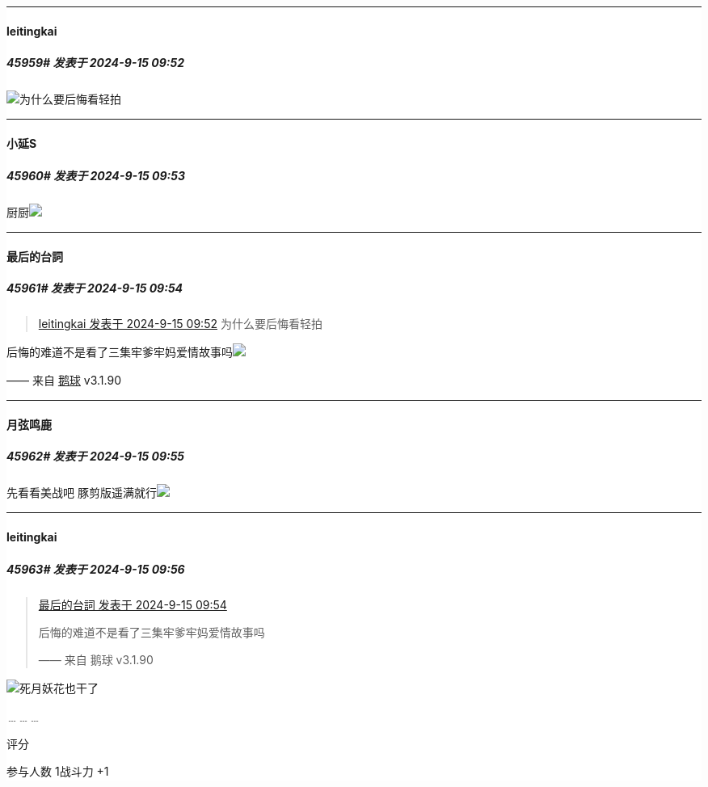 *****

####  leitingkai  
##### 45959#       发表于 2024-9-15 09:52

<img src="https://static.saraba1st.com/image/smiley/face2017/169.gif" referrerpolicy="no-referrer">为什么要后悔看轻拍

*****

####  小延S  
##### 45960#       发表于 2024-9-15 09:53

厨厨<img src="https://static.saraba1st.com/image/smiley/face2017/076.png" referrerpolicy="no-referrer">


*****

####  最后的台詞  
##### 45961#       发表于 2024-9-15 09:54

<blockquote><a href="httphttps://bbs.saraba1st.com/2b/forum.php?mod=redirect&amp;goto=findpost&amp;pid=66210363&amp;ptid=2193382" target="_blank">leitingkai 发表于 2024-9-15 09:52</a>
为什么要后悔看轻拍</blockquote>
后悔的难道不是看了三集牢爹牢妈爱情故事吗<img src="https://static.saraba1st.com/image/smiley/face2017/169.gif" referrerpolicy="no-referrer">

—— 来自 [鹅球](https://www.pgyer.com/GcUxKd4w) v3.1.90

*****

####  月弦鸣鹿  
##### 45962#       发表于 2024-9-15 09:55

先看看美战吧
豚剪版遥满就行<img src="https://static.saraba1st.com/image/smiley/face2017/076.png" referrerpolicy="no-referrer">

*****

####  leitingkai  
##### 45963#       发表于 2024-9-15 09:56

<blockquote><a href="httphttps://bbs.saraba1st.com/2b/forum.php?mod=redirect&amp;goto=findpost&amp;pid=66210379&amp;ptid=2193382" target="_blank">最后的台詞 发表于 2024-9-15 09:54</a>

后悔的难道不是看了三集牢爹牢妈爱情故事吗

—— 来自 鹅球 v3.1.90</blockquote>
<img src="https://static.saraba1st.com/image/smiley/face2017/076.png" referrerpolicy="no-referrer">死月妖花也干了

﹍﹍﹍

评分

 参与人数 1战斗力 +1
